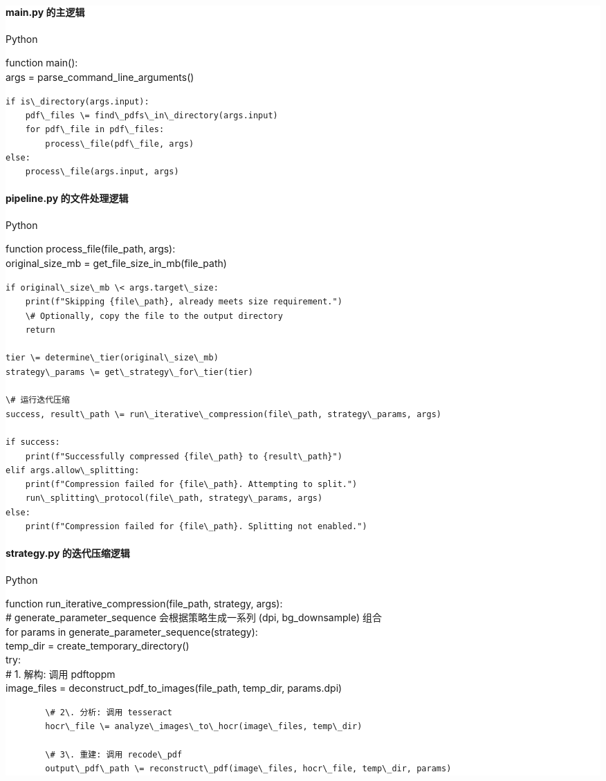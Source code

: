 #### **main.py 的主逻辑**

Python

function main():  
    args \= parse\_command\_line\_arguments()

    if is\_directory(args.input):  
        pdf\_files \= find\_pdfs\_in\_directory(args.input)  
        for pdf\_file in pdf\_files:  
            process\_file(pdf\_file, args)  
    else:  
        process\_file(args.input, args)

#### **pipeline.py 的文件处理逻辑**

Python

function process\_file(file\_path, args):  
    original\_size\_mb \= get\_file\_size\_in\_mb(file\_path)

    if original\_size\_mb \< args.target\_size:  
        print(f"Skipping {file\_path}, already meets size requirement.")  
        \# Optionally, copy the file to the output directory  
        return

    tier \= determine\_tier(original\_size\_mb)  
    strategy\_params \= get\_strategy\_for\_tier(tier)

    \# 运行迭代压缩  
    success, result\_path \= run\_iterative\_compression(file\_path, strategy\_params, args)

    if success:  
        print(f"Successfully compressed {file\_path} to {result\_path}")  
    elif args.allow\_splitting:  
        print(f"Compression failed for {file\_path}. Attempting to split.")  
        run\_splitting\_protocol(file\_path, strategy\_params, args)  
    else:  
        print(f"Compression failed for {file\_path}. Splitting not enabled.")

#### **strategy.py 的迭代压缩逻辑**

Python

function run\_iterative\_compression(file\_path, strategy, args):  
    \# generate\_parameter\_sequence 会根据策略生成一系列 (dpi, bg\_downsample) 组合  
    for params in generate\_parameter\_sequence(strategy):  
        temp\_dir \= create\_temporary\_directory()  
        try:  
            \# 1\. 解构: 调用 pdftoppm  
            image\_files \= deconstruct\_pdf\_to\_images(file\_path, temp\_dir, params.dpi)

            \# 2\. 分析: 调用 tesseract  
            hocr\_file \= analyze\_images\_to\_hocr(image\_files, temp\_dir)

            \# 3\. 重建: 调用 recode\_pdf  
            output\_pdf\_path \= reconstruct\_pdf(image\_files, hocr\_file, temp\_dir, params)
